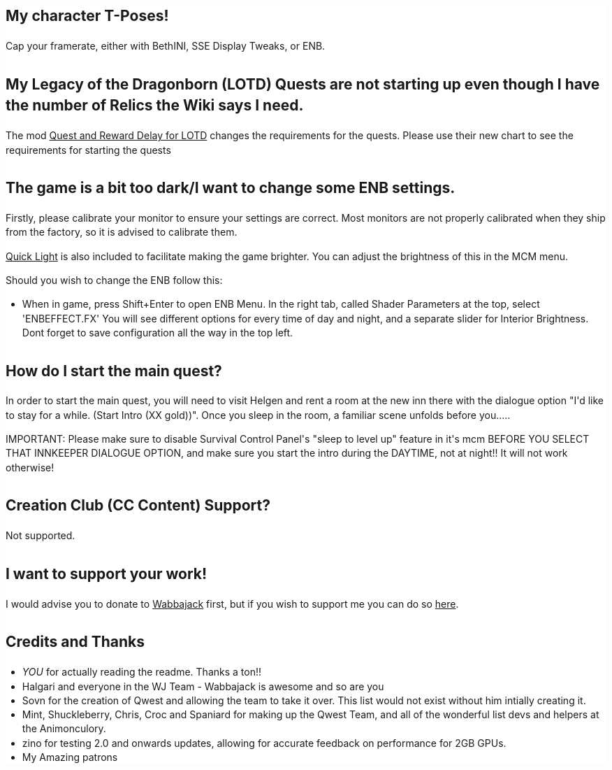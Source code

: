 ## My character T-Poses!

Cap your framerate, either with BethINI, SSE Display Tweaks, or ENB.

## My Legacy of the Dragonborn (LOTD) Quests are not starting up even though I have the number of Relics the Wiki says I need.
The mod [Quest and Reward Delay for LOTD](https://www.nexusmods.com/skyrimspecialedition/mods/44923) changes the requirements for the quests. Please use their new chart to see the requirements for starting the quests

## The game is a bit too dark/I want to change some ENB settings.

Firstly, please calibrate your monitor to ensure your settings are correct. Most monitors are not properly calibrated when they ship from the factory, so it is advised to calibrate them.

[Quick Light](https://www.nexusmods.com/skyrimspecialedition/mods/12633) is also included to facilitate making the game brighter. You can adjust the brightness of this in the MCM menu.

Should you wish to change the ENB follow this:

- When in game, press Shift+Enter to open ENB Menu. In the right tab, called Shader Parameters at the top, select 'ENBEFFECT.FX' You will see different options for every time of day and night, and a separate slider for Interior Brightness. Dont forget to save configuration all the way in the top left.  

## How do I start the main quest?

In order to start the main quest, you will need to visit Helgen and rent a room at the new inn there with the dialogue option "I'd like to stay for a while. (Start Intro (XX gold))". Once you sleep in the room, a familiar scene unfolds before you.....

IMPORTANT: Please make sure to disable Survival Control Panel's "sleep to level up" feature in it's mcm BEFORE YOU SELECT THAT INNKEEPER DIALOGUE OPTION, and make sure you start the intro during the DAYTIME, not at night!! It will not work otherwise!

## Creation Club (CC Content) Support?

Not supported.

## I want to support your work!

I would advise you to donate to [Wabbajack](https://www.patreon.com/user/overview?u=11907933) first, but if you wish to support me you can do so [here](https://www.patreon.com/Althro).

## Credits and Thanks

- _YOU_ for actually reading the readme. Thanks a ton!!
- Halgari and everyone in the WJ Team - Wabbajack is awesome and so are you
- Sovn for the creation of Qwest and allowing the team to take it over. This list would not exist without him intially creating it.
- Mint, Shuckleberry, Chris, Croc and Spaniard for making up the Qwest Team, and all of the wonderful list devs and helpers at the Animonculory.
- zino for testing 2.0 and onwards updates, allowing for accurate feedback on performance for 2GB GPUs.
- My Amazing patrons
